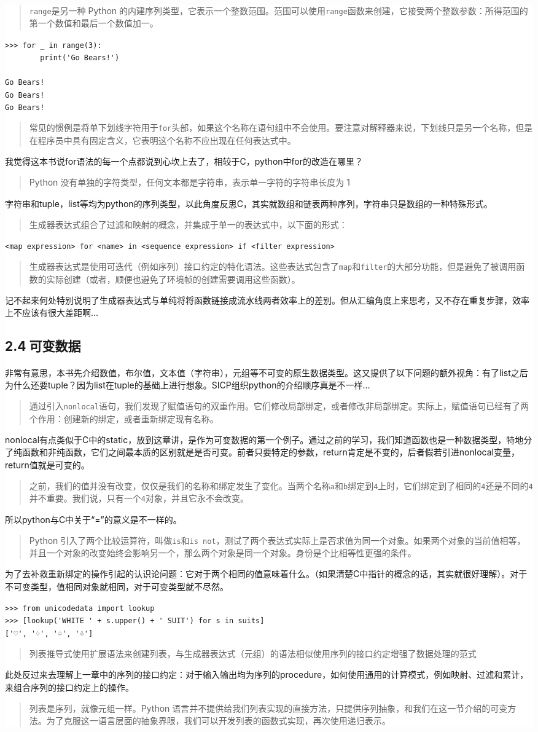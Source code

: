 > `range`是另一种 Python 的内建序列类型，它表示一个整数范围。范围可以使用`range`函数来创建，它接受两个整数参数：所得范围的第一个数值和最后一个数值加一。

```
>>> for _ in range(3):
        print('Go Bears!')

Go Bears!
Go Bears!
Go Bears!
```

> 常见的惯例是将单下划线字符用于`for`头部，如果这个名称在语句组中不会使用。要注意对解释器来说，下划线只是另一个名称，但是在程序员中具有固定含义，它表明这个名称不应出现在任何表达式中。

我觉得这本书说for语法的每一个点都说到心坎上去了，相较于C，python中for的改造在哪里？

> Python 没有单独的字符类型，任何文本都是字符串，表示单一字符的字符串长度为 1

字符串和tuple，list等均为python的序列类型，以此角度反思C，其实就数组和链表两种序列，字符串只是数组的一种特殊形式。

> 生成器表达式组合了过滤和映射的概念，并集成于单一的表达式中，以下面的形式：

```
<map expression> for <name> in <sequence expression> if <filter expression>
```

> 生成器表达式是使用可迭代（例如序列）接口约定的特化语法。这些表达式包含了`map`和`filter`的大部分功能，但是避免了被调用函数的实际创建（或者，顺便也避免了环境帧的创建需要调用这些函数）。

记不起来何处特别说明了生成器表达式与单纯将将函数链接成流水线两者效率上的差别。但从汇编角度上来思考，又不存在重复步骤，效率上不应该有很大差距啊...

## 2.4 可变数据

非常有意思，本书先介绍数值，布尔值，文本值（字符串），元组等不可变的原生数据类型。这又提供了以下问题的额外视角：有了list之后为什么还要tuple？因为list在tuple的基础上进行想象。SICP组织python的介绍顺序真是不一样...

> 通过引入`nonlocal`语句，我们发现了赋值语句的双重作用。它们修改局部绑定，或者修改非局部绑定。实际上，赋值语句已经有了两个作用：创建新的绑定，或者重新绑定现有名称。

nonlocal有点类似于C中的static，放到这章讲，是作为可变数据的第一个例子。通过之前的学习，我们知道函数也是一种数据类型，特地分了纯函数和非纯函数，它们之间最本质的区别就是是否可变。前者只要特定的参数，return肯定是不变的，后者假若引进nonlocal变量，return值就是可变的。

> 之前，我们的值并没有改变，仅仅是我们的名称和绑定发生了变化。当两个名称`a`和`b`绑定到`4`上时，它们绑定到了相同的`4`还是不同的`4`并不重要。我们说，只有一个`4`对象，并且它永不会改变。

所以python与C中关于“=”的意义是不一样的。

> Python 引入了两个比较运算符，叫做`is`和`is not`，测试了两个表达式实际上是否求值为同一个对象。如果两个对象的当前值相等，并且一个对象的改变始终会影响另一个，那么两个对象是同一个对象。身份是个比相等性更强的条件。

为了去补救重新绑定的操作引起的认识论问题：它对于两个相同的值意味着什么。（如果清楚C中指针的概念的话，其实就很好理解）。对于不可变类型，值相同对象就相同，对于可变类型就不尽然。

```
>>> from unicodedata import lookup
>>> [lookup('WHITE ' + s.upper() + ' SUIT') for s in suits]
['♡', '♢', '♤', '♧']
```

> 列表推导式使用扩展语法来创建列表，与生成器表达式（元组）的语法相似使用序列的接口约定增强了数据处理的范式

此处反过来去理解上一章中的序列的接口约定：对于输入输出均为序列的procedure，如何使用通用的计算模式，例如映射、过滤和累计，来组合序列的接口约定上的操作。

> 列表是序列，就像元组一样。Python 语言并不提供给我们列表实现的直接方法，只提供序列抽象，和我们在这一节介绍的可变方法。为了克服这一语言层面的抽象界限，我们可以开发列表的函数式实现，再次使用递归表示。
